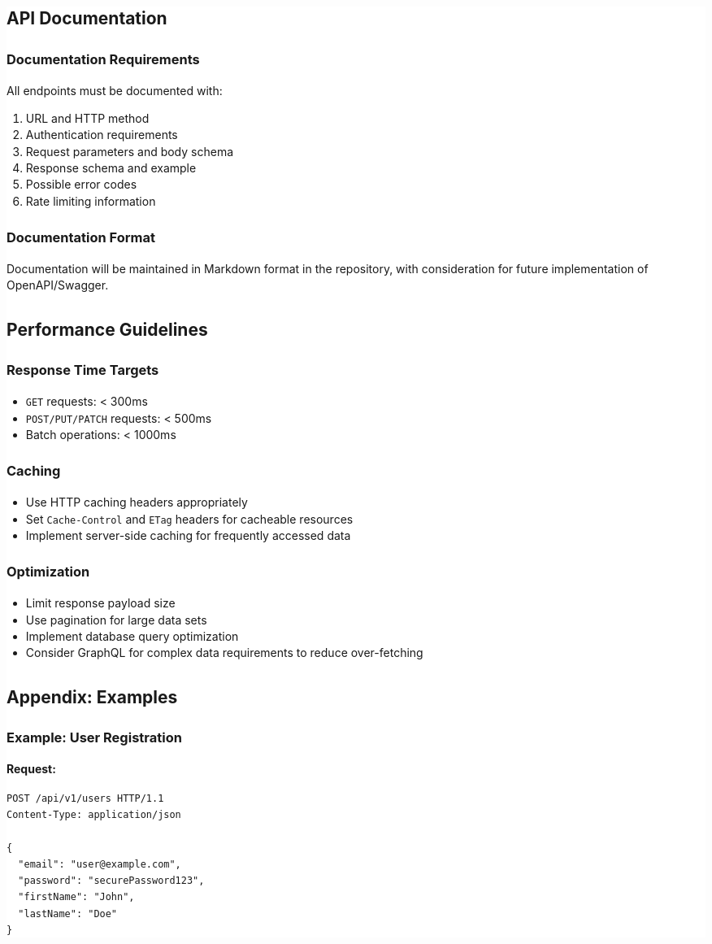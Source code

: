 ## API Documentation

### Documentation Requirements
All endpoints must be documented with:
1. URL and HTTP method
2. Authentication requirements
3. Request parameters and body schema
4. Response schema and example
5. Possible error codes
6. Rate limiting information

### Documentation Format
Documentation will be maintained in Markdown format in the repository, with consideration for future implementation of OpenAPI/Swagger.

## Performance Guidelines

### Response Time Targets
- `GET` requests: < 300ms
- `POST/PUT/PATCH` requests: < 500ms
- Batch operations: < 1000ms

### Caching
- Use HTTP caching headers appropriately
- Set `Cache-Control` and `ETag` headers for cacheable resources
- Implement server-side caching for frequently accessed data

### Optimization
- Limit response payload size
- Use pagination for large data sets
- Implement database query optimization
- Consider GraphQL for complex data requirements to reduce over-fetching

## Appendix: Examples

### Example: User Registration

**Request:**
```
POST /api/v1/users HTTP/1.1
Content-Type: application/json

{
  "email": "user@example.com",
  "password": "securePassword123",
  "firstName": "John",
  "lastName": "Doe"
}
```
